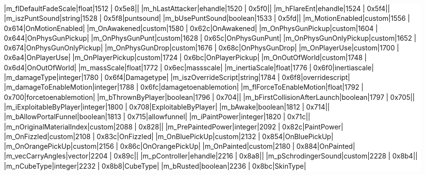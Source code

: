 |m_flDefaultFadeScale|float|1512 \| 0x5e8||
|m_hLastAttacker|ehandle|1520 \| 0x5f0||
|m_hFlareEnt|ehandle|1524 \| 0x5f4||
|m_iszPuntSound|string|1528 \| 0x5f8|puntsound|
|m_bUsePuntSound|boolean|1533 \| 0x5fd||
|m_MotionEnabled|custom|1556 \| 0x614|OnMotionEnabled|
|m_OnAwakened|custom|1580 \| 0x62c|OnAwakened|
|m_OnPhysGunPickup|custom|1604 \| 0x644|OnPhysGunPickup|
|m_OnPhysGunPunt|custom|1628 \| 0x65c|OnPhysGunPunt|
|m_OnPhysGunOnlyPickup|custom|1652 \| 0x674|OnPhysGunOnlyPickup|
|m_OnPhysGunDrop|custom|1676 \| 0x68c|OnPhysGunDrop|
|m_OnPlayerUse|custom|1700 \| 0x6a4|OnPlayerUse|
|m_OnPlayerPickup|custom|1724 \| 0x6bc|OnPlayerPickup|
|m_OnOutOfWorld|custom|1748 \| 0x6d4|OnOutOfWorld|
|m_massScale|float|1772 \| 0x6ec|massscale|
|m_inertiaScale|float|1776 \| 0x6f0|inertiascale|
|m_damageType|integer|1780 \| 0x6f4|Damagetype|
|m_iszOverrideScript|string|1784 \| 0x6f8|overridescript|
|m_damageToEnableMotion|integer|1788 \| 0x6fc|damagetoenablemotion|
|m_flForceToEnableMotion|float|1792 \| 0x700|forcetoenablemotion|
|m_bThrownByPlayer|boolean|1796 \| 0x704||
|m_bFirstCollisionAfterLaunch|boolean|1797 \| 0x705||
|m_iExploitableByPlayer|integer|1800 \| 0x708|ExploitableByPlayer|
|m_bAwake|boolean|1812 \| 0x714||
|m_bAllowPortalFunnel|boolean|1813 \| 0x715|allowfunnel|
|m_iPaintPower|integer|1820 \| 0x71c||
|m_nOriginalMaterialIndex|custom|2088 \| 0x828||
|m_PrePaintedPower|integer|2092 \| 0x82c|PaintPower|
|m_OnFizzled|custom|2108 \| 0x83c|OnFizzled|
|m_OnBluePickUp|custom|2132 \| 0x854|OnBluePickUp|
|m_OnOrangePickUp|custom|2156 \| 0x86c|OnOrangePickUp|
|m_OnPainted|custom|2180 \| 0x884|OnPainted|
|m_vecCarryAngles|vector|2204 \| 0x89c||
|m_pController|ehandle|2216 \| 0x8a8||
|m_pSchrodingerSound|custom|2228 \| 0x8b4||
|m_nCubeType|integer|2232 \| 0x8b8|CubeType|
|m_bRusted|boolean|2236 \| 0x8bc|SkinType|